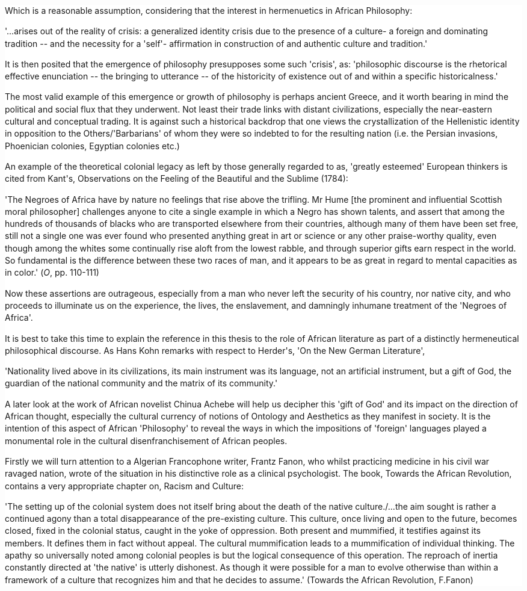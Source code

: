 Which is a reasonable assumption, considering that the interest in hermenuetics in African Philosophy:

'...arises out of the reality of crisis: a generalized identity crisis due to the presence of a culture- a foreign and dominating tradition -- and the necessity for a 'self'- affirmation in construction of and authentic culture and tradition.'

It is then posited that the emergence of philosophy presupposes some such 'crisis', as: 'philosophic discourse is the rhetorical effective enunciation -- the bringing to utterance -- of the historicity of existence out of and within a specific historicalness.'

The most valid example of this emergence or growth of philosophy is perhaps ancient Greece, and it worth bearing in mind the political and social flux that they underwent. Not least their trade links with distant civilizations, especially the near-eastern cultural and conceptual trading. It is against such a historical backdrop that one views the crystallization of the Hellenistic identity in opposition to the Others/'Barbarians' of whom they were so indebted to for the resulting nation (i.e. the Persian invasions, Phoenician colonies, Egyptian colonies etc.)

  
An example of the theoretical colonial legacy as left by those generally regarded to as, 'greatly esteemed' European thinkers is cited from Kant's, Observations on the Feeling of the Beautiful and the Sublime (1784):

'The Negroes of Africa have by nature no feelings that rise above the trifling. Mr Hume \[the prominent and influential Scottish moral philosopher\] challenges anyone to cite a single example in which a Negro has shown talents, and assert that among the hundreds of thousands of blacks who are transported elsewhere from their countries, although many of them have been set free, still not a single one was ever found who presented anything great in art or science or any other praise-worthy quality, even though among the whites some continually rise aloft from the lowest rabble, and through superior gifts earn respect in the world. So fundamental is the difference between these two races of man, and it appears to be as great in regard to mental capacities as in color.' (_O_, pp. 110-111)

Now these assertions are outrageous, especially from a man who never left the security of his country, nor native city, and who proceeds to illuminate us on the experience, the lives, the enslavement, and damningly inhumane treatment of the 'Negroes of Africa'.

It is best to take this time to explain the reference in this thesis to the role of African literature as part of a distinctly hermeneutical philosophical discourse. As Hans Kohn remarks with respect to Herder's, 'On the New German Literature',

'Nationality lived above in its civilizations, its main instrument was its language, not an artificial instrument, but a gift of God, the guardian of the national community and the matrix of its community.'

A later look at the work of African novelist Chinua Achebe will help us decipher this 'gift of God' and its impact on the direction of African thought, especially the cultural currency of notions of Ontology and Aesthetics as they manifest in society. It is the intention of this aspect of African 'Philosophy' to reveal the ways in which the impositions of 'foreign' languages played a monumental role in the cultural disenfranchisement of African peoples.

Firstly we will turn attention to a Algerian Francophone writer, Frantz Fanon, who whilst practicing medicine in his civil war ravaged nation, wrote of the situation in his distinctive role as a clinical psychologist. The book, Towards the African Revolution, contains a very appropriate chapter on, Racism and Culture:

'The setting up of the colonial system does not itself bring about the death of the native culture./...the aim sought is rather a continued agony than a total disappearance of the pre-existing culture. This culture, once living and open to the future, becomes closed, fixed in the colonial status, caught in the yoke of oppression. Both present and mummified, it testifies against its members. It defines them in fact without appeal. The cultural mummification leads to a mummification of individual thinking. The apathy so universally noted among colonial peoples is but the logical consequence of this operation. The reproach of inertia constantly directed at 'the native' is utterly dishonest. As though it were possible for a man to evolve otherwise than within a framework of a culture that recognizes him and that he decides to assume.' (Towards the African Revolution, F.Fanon)
